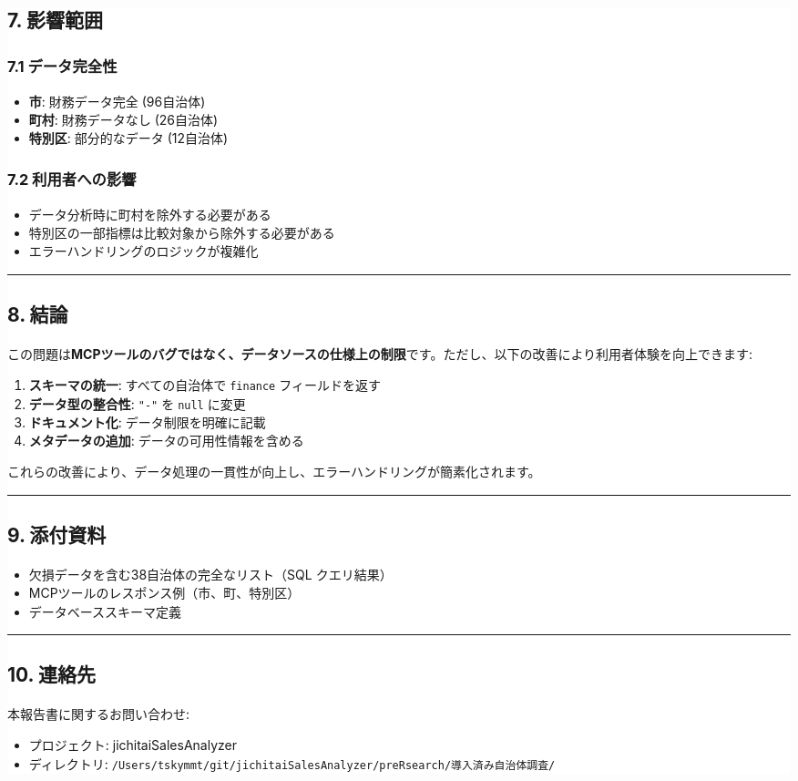 ## 7. 影響範囲

### 7.1 データ完全性
- **市**: 財務データ完全 (96自治体)
- **町村**: 財務データなし (26自治体)
- **特別区**: 部分的なデータ (12自治体)

### 7.2 利用者への影響
- データ分析時に町村を除外する必要がある
- 特別区の一部指標は比較対象から除外する必要がある
- エラーハンドリングのロジックが複雑化

---

## 8. 結論

この問題は**MCPツールのバグではなく、データソースの仕様上の制限**です。ただし、以下の改善により利用者体験を向上できます:

1. **スキーマの統一**: すべての自治体で `finance` フィールドを返す
2. **データ型の整合性**: `"-"` を `null` に変更
3. **ドキュメント化**: データ制限を明確に記載
4. **メタデータの追加**: データの可用性情報を含める

これらの改善により、データ処理の一貫性が向上し、エラーハンドリングが簡素化されます。

---

## 9. 添付資料

- 欠損データを含む38自治体の完全なリスト（SQL クエリ結果）
- MCPツールのレスポンス例（市、町、特別区）
- データベーススキーマ定義

---

## 10. 連絡先

本報告書に関するお問い合わせ:
- プロジェクト: jichitaiSalesAnalyzer
- ディレクトリ: `/Users/tskymmt/git/jichitaiSalesAnalyzer/preRsearch/導入済み自治体調査/`
